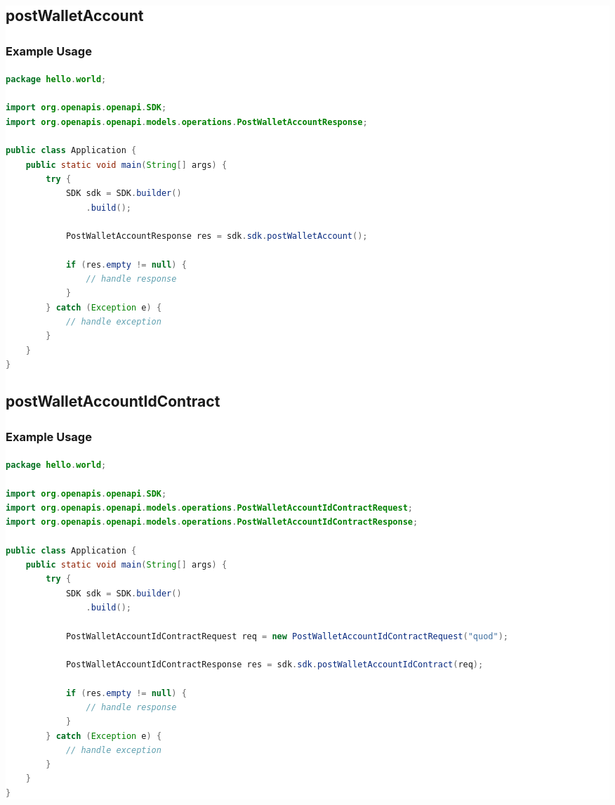 ## postWalletAccount

### Example Usage

```java
package hello.world;

import org.openapis.openapi.SDK;
import org.openapis.openapi.models.operations.PostWalletAccountResponse;

public class Application {
    public static void main(String[] args) {
        try {
            SDK sdk = SDK.builder()
                .build();

            PostWalletAccountResponse res = sdk.sdk.postWalletAccount();

            if (res.empty != null) {
                // handle response
            }
        } catch (Exception e) {
            // handle exception
        }
    }
}
```

## postWalletAccountIdContract

### Example Usage

```java
package hello.world;

import org.openapis.openapi.SDK;
import org.openapis.openapi.models.operations.PostWalletAccountIdContractRequest;
import org.openapis.openapi.models.operations.PostWalletAccountIdContractResponse;

public class Application {
    public static void main(String[] args) {
        try {
            SDK sdk = SDK.builder()
                .build();

            PostWalletAccountIdContractRequest req = new PostWalletAccountIdContractRequest("quod");            

            PostWalletAccountIdContractResponse res = sdk.sdk.postWalletAccountIdContract(req);

            if (res.empty != null) {
                // handle response
            }
        } catch (Exception e) {
            // handle exception
        }
    }
}
```
